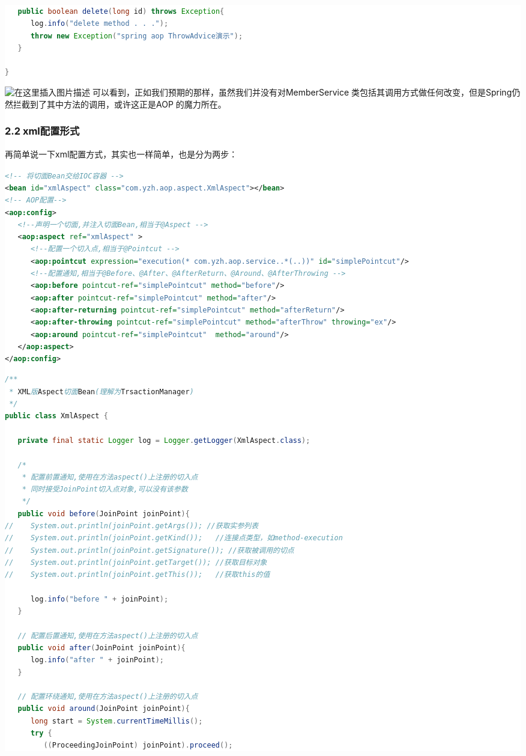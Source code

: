 ```java
   public boolean delete(long id) throws Exception{
      log.info("delete method . . .");
      throw new Exception("spring aop ThrowAdvice演示");
   }
   
}
```
![在这里插入图片描述](https://img-blog.csdnimg.cn/20201203215831553.png?)
可以看到，正如我们预期的那样，虽然我们并没有对MemberService 类包括其调用方式做任何改变，但是Spring仍然拦截到了其中方法的调用，或许这正是AOP 的魔力所在。

### 2.2 xml配置形式
再简单说一下xml配置方式，其实也一样简单，也是分为两步：

```xml
<!-- 将切面Bean交给IOC容器 -->
<bean id="xmlAspect" class="com.yzh.aop.aspect.XmlAspect"></bean>
<!-- AOP配置-->
<aop:config>
   <!--声明一个切面,并注入切面Bean,相当于@Aspect -->
   <aop:aspect ref="xmlAspect" >
      <!--配置一个切入点,相当于@Pointcut -->
      <aop:pointcut expression="execution(* com.yzh.aop.service..*(..))" id="simplePointcut"/>
      <!--配置通知,相当于@Before、@After、@AfterReturn、@Around、@AfterThrowing -->
      <aop:before pointcut-ref="simplePointcut" method="before"/>
      <aop:after pointcut-ref="simplePointcut" method="after"/>
      <aop:after-returning pointcut-ref="simplePointcut" method="afterReturn"/>
      <aop:after-throwing pointcut-ref="simplePointcut" method="afterThrow" throwing="ex"/>
      <aop:around pointcut-ref="simplePointcut"  method="around"/>
   </aop:aspect>
</aop:config>
```
```java
/**
 * XML版Aspect切面Bean(理解为TrsactionManager)
 */
public class XmlAspect {

   private final static Logger log = Logger.getLogger(XmlAspect.class);
   
   /*
    * 配置前置通知,使用在方法aspect()上注册的切入点
    * 同时接受JoinPoint切入点对象,可以没有该参数
    */
   public void before(JoinPoint joinPoint){
//    System.out.println(joinPoint.getArgs()); //获取实参列表
//    System.out.println(joinPoint.getKind());   //连接点类型，如method-execution
//    System.out.println(joinPoint.getSignature()); //获取被调用的切点
//    System.out.println(joinPoint.getTarget()); //获取目标对象
//    System.out.println(joinPoint.getThis());   //获取this的值
      
      log.info("before " + joinPoint);
   }
   
   // 配置后置通知,使用在方法aspect()上注册的切入点
   public void after(JoinPoint joinPoint){
      log.info("after " + joinPoint);
   }
   
   // 配置环绕通知,使用在方法aspect()上注册的切入点
   public void around(JoinPoint joinPoint){
      long start = System.currentTimeMillis();
      try {
         ((ProceedingJoinPoint) joinPoint).proceed();
```